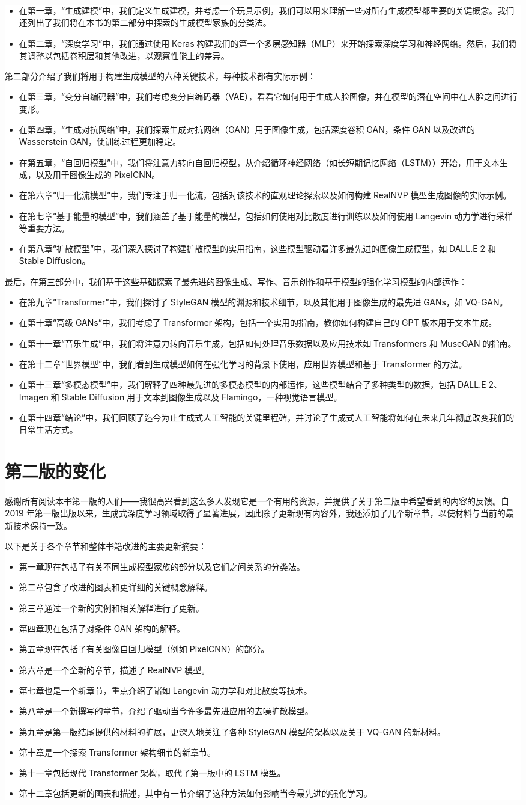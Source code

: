 +   在第一章，“生成建模”中，我们定义生成建模，并考虑一个玩具示例，我们可以用来理解一些对所有生成模型都重要的关键概念。我们还列出了我们将在本书的第二部分中探索的生成模型家族的分类法。

+   在第二章，“深度学习”中，我们通过使用 Keras 构建我们的第一个多层感知器（MLP）来开始探索深度学习和神经网络。然后，我们将其调整以包括卷积层和其他改进，以观察性能上的差异。

第二部分介绍了我们将用于构建生成模型的六种关键技术，每种技术都有实际示例：

+   在第三章，“变分自编码器”中，我们考虑变分自编码器（VAE），看看它如何用于生成人脸图像，并在模型的潜在空间中在人脸之间进行变形。

+   在第四章，“生成对抗网络”中，我们探索生成对抗网络（GAN）用于图像生成，包括深度卷积 GAN，条件 GAN 以及改进的 Wasserstein GAN，使训练过程更加稳定。

+   在第五章，“自回归模型”中，我们将注意力转向自回归模型，从介绍循环神经网络（如长短期记忆网络（LSTM））开始，用于文本生成，以及用于图像生成的 PixelCNN。

+   在第六章“归一化流模型”中，我们专注于归一化流，包括对该技术的直观理论探索以及如何构建 RealNVP 模型生成图像的实际示例。

+   在第七章“基于能量的模型”中，我们涵盖了基于能量的模型，包括如何使用对比散度进行训练以及如何使用 Langevin 动力学进行采样等重要方法。

+   在第八章“扩散模型”中，我们深入探讨了构建扩散模型的实用指南，这些模型驱动着许多最先进的图像生成模型，如 DALL.E 2 和 Stable Diffusion。

最后，在第三部分中，我们基于这些基础探索了最先进的图像生成、写作、音乐创作和基于模型的强化学习模型的内部运作：

+   在第九章“Transformer”中，我们探讨了 StyleGAN 模型的渊源和技术细节，以及其他用于图像生成的最先进 GANs，如 VQ-GAN。

+   在第十章“高级 GANs”中，我们考虑了 Transformer 架构，包括一个实用的指南，教你如何构建自己的 GPT 版本用于文本生成。

+   在第十一章“音乐生成”中，我们将注意力转向音乐生成，包括如何处理音乐数据以及应用技术如 Transformers 和 MuseGAN 的指南。

+   在第十二章“世界模型”中，我们看到生成模型如何在强化学习的背景下使用，应用世界模型和基于 Transformer 的方法。

+   在第十三章“多模态模型”中，我们解释了四种最先进的多模态模型的内部运作，这些模型结合了多种类型的数据，包括 DALL.E 2、Imagen 和 Stable Diffusion 用于文本到图像生成以及 Flamingo，一种视觉语言模型。

+   在第十四章“结论”中，我们回顾了迄今为止生成式人工智能的关键里程碑，并讨论了生成式人工智能将如何在未来几年彻底改变我们的日常生活方式。

# 第二版的变化

感谢所有阅读本书第一版的人们——我很高兴看到这么多人发现它是一个有用的资源，并提供了关于第二版中希望看到的内容的反馈。自 2019 年第一版出版以来，生成式深度学习领域取得了显著进展，因此除了更新现有内容外，我还添加了几个新章节，以使材料与当前的最新技术保持一致。

以下是关于各个章节和整体书籍改进的主要更新摘要：

+   第一章现在包括了有关不同生成模型家族的部分以及它们之间关系的分类法。

+   第二章包含了改进的图表和更详细的关键概念解释。

+   第三章通过一个新的实例和相关解释进行了更新。

+   第四章现在包括了对条件 GAN 架构的解释。

+   第五章现在包括了有关图像自回归模型（例如 PixelCNN）的部分。

+   第六章是一个全新的章节，描述了 RealNVP 模型。

+   第七章也是一个新章节，重点介绍了诸如 Langevin 动力学和对比散度等技术。

+   第八章是一个新撰写的章节，介绍了驱动当今许多最先进应用的去噪扩散模型。

+   第九章是第一版结尾提供的材料的扩展，更深入地关注了各种 StyleGAN 模型的架构以及关于 VQ-GAN 的新材料。

+   第十章是一个探索 Transformer 架构细节的新章节。

+   第十一章包括现代 Transformer 架构，取代了第一版中的 LSTM 模型。

+   第十二章包括更新的图表和描述，其中有一节介绍了这种方法如何影响当今最先进的强化学习。
